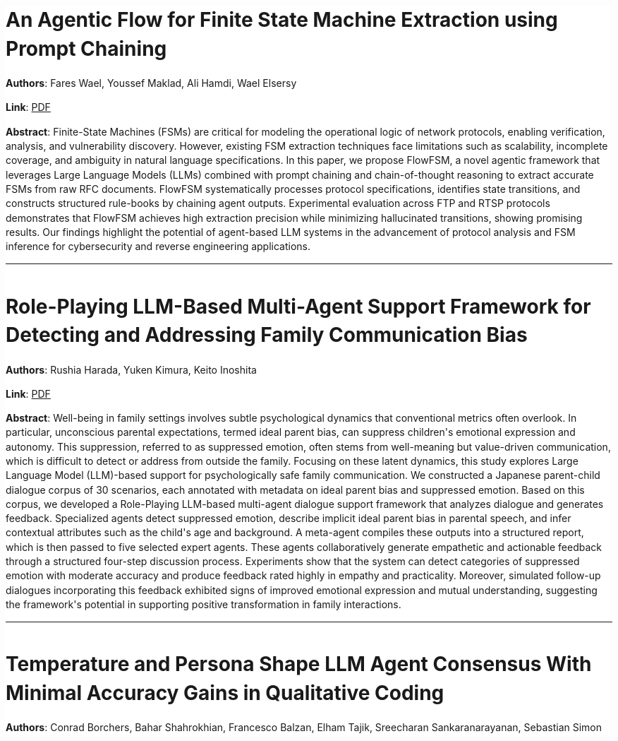 # An Agentic Flow for Finite State Machine Extraction using Prompt Chaining 

**Authors**: Fares Wael, Youssef Maklad, Ali Hamdi, Wael Elsersy  

**Link**: [PDF](https://arxiv.org/pdf/2507.11222)  

**Abstract**: Finite-State Machines (FSMs) are critical for modeling the operational logic of network protocols, enabling verification, analysis, and vulnerability discovery. However, existing FSM extraction techniques face limitations such as scalability, incomplete coverage, and ambiguity in natural language specifications. In this paper, we propose FlowFSM, a novel agentic framework that leverages Large Language Models (LLMs) combined with prompt chaining and chain-of-thought reasoning to extract accurate FSMs from raw RFC documents. FlowFSM systematically processes protocol specifications, identifies state transitions, and constructs structured rule-books by chaining agent outputs. Experimental evaluation across FTP and RTSP protocols demonstrates that FlowFSM achieves high extraction precision while minimizing hallucinated transitions, showing promising results. Our findings highlight the potential of agent-based LLM systems in the advancement of protocol analysis and FSM inference for cybersecurity and reverse engineering applications. 

---
# Role-Playing LLM-Based Multi-Agent Support Framework for Detecting and Addressing Family Communication Bias 

**Authors**: Rushia Harada, Yuken Kimura, Keito Inoshita  

**Link**: [PDF](https://arxiv.org/pdf/2507.11210)  

**Abstract**: Well-being in family settings involves subtle psychological dynamics that conventional metrics often overlook. In particular, unconscious parental expectations, termed ideal parent bias, can suppress children's emotional expression and autonomy. This suppression, referred to as suppressed emotion, often stems from well-meaning but value-driven communication, which is difficult to detect or address from outside the family. Focusing on these latent dynamics, this study explores Large Language Model (LLM)-based support for psychologically safe family communication. We constructed a Japanese parent-child dialogue corpus of 30 scenarios, each annotated with metadata on ideal parent bias and suppressed emotion. Based on this corpus, we developed a Role-Playing LLM-based multi-agent dialogue support framework that analyzes dialogue and generates feedback. Specialized agents detect suppressed emotion, describe implicit ideal parent bias in parental speech, and infer contextual attributes such as the child's age and background. A meta-agent compiles these outputs into a structured report, which is then passed to five selected expert agents. These agents collaboratively generate empathetic and actionable feedback through a structured four-step discussion process. Experiments show that the system can detect categories of suppressed emotion with moderate accuracy and produce feedback rated highly in empathy and practicality. Moreover, simulated follow-up dialogues incorporating this feedback exhibited signs of improved emotional expression and mutual understanding, suggesting the framework's potential in supporting positive transformation in family interactions. 

---
# Temperature and Persona Shape LLM Agent Consensus With Minimal Accuracy Gains in Qualitative Coding 

**Authors**: Conrad Borchers, Bahar Shahrokhian, Francesco Balzan, Elham Tajik, Sreecharan Sankaranarayanan, Sebastian Simon  
